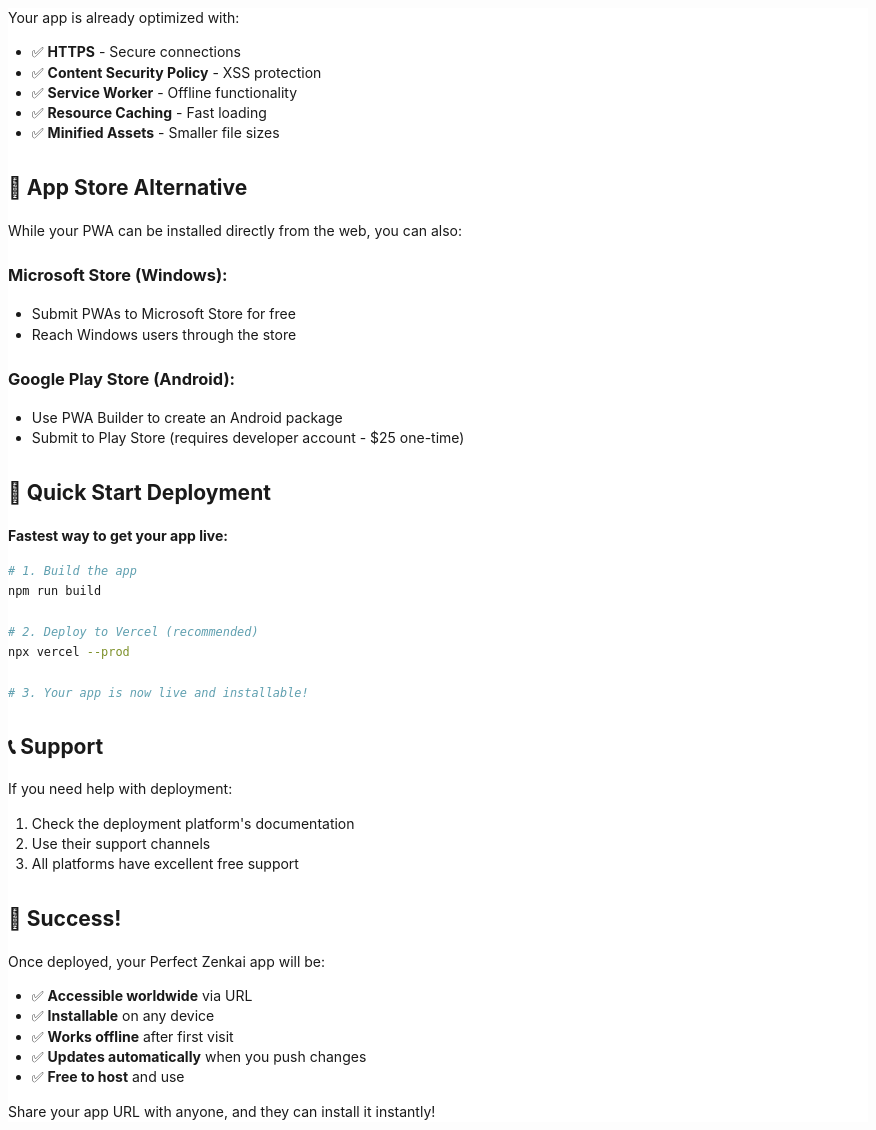 Your app is already optimized with:
- ✅ **HTTPS** - Secure connections
- ✅ **Content Security Policy** - XSS protection
- ✅ **Service Worker** - Offline functionality
- ✅ **Resource Caching** - Fast loading
- ✅ **Minified Assets** - Smaller file sizes

## 📱 App Store Alternative

While your PWA can be installed directly from the web, you can also:

### Microsoft Store (Windows):
- Submit PWAs to Microsoft Store for free
- Reach Windows users through the store

### Google Play Store (Android):
- Use PWA Builder to create an Android package
- Submit to Play Store (requires developer account - $25 one-time)

## 🚀 Quick Start Deployment

**Fastest way to get your app live:**

```bash
# 1. Build the app
npm run build

# 2. Deploy to Vercel (recommended)
npx vercel --prod

# 3. Your app is now live and installable!
```

## 📞 Support

If you need help with deployment:
1. Check the deployment platform's documentation
2. Use their support channels
3. All platforms have excellent free support

## 🎉 Success!

Once deployed, your Perfect Zenkai app will be:
- ✅ **Accessible worldwide** via URL
- ✅ **Installable** on any device
- ✅ **Works offline** after first visit
- ✅ **Updates automatically** when you push changes
- ✅ **Free to host** and use

Share your app URL with anyone, and they can install it instantly! 
